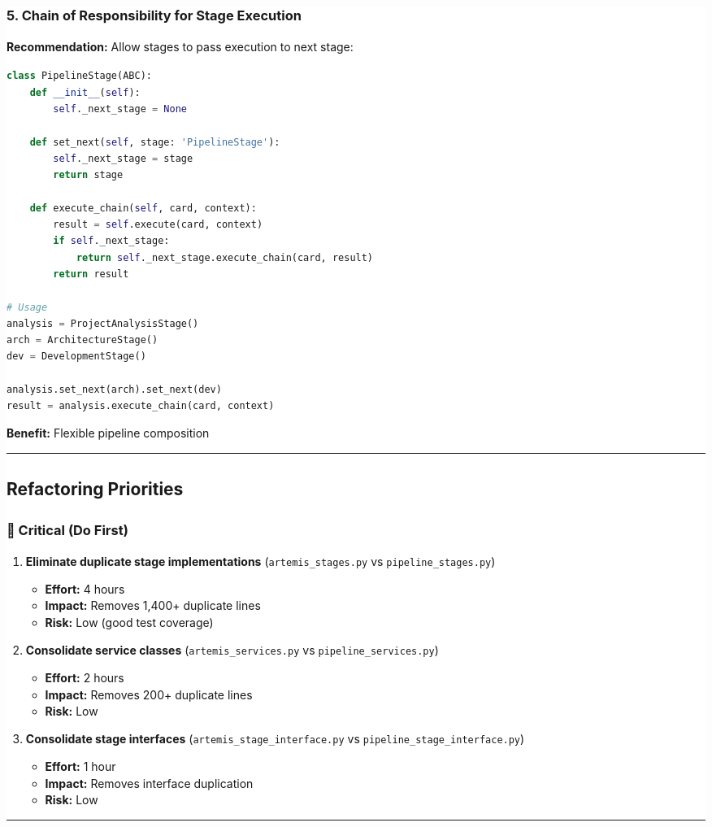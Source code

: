 ### 5. **Chain of Responsibility** for Stage Execution

**Recommendation:**
Allow stages to pass execution to next stage:
```python
class PipelineStage(ABC):
    def __init__(self):
        self._next_stage = None

    def set_next(self, stage: 'PipelineStage'):
        self._next_stage = stage
        return stage

    def execute_chain(self, card, context):
        result = self.execute(card, context)
        if self._next_stage:
            return self._next_stage.execute_chain(card, result)
        return result

# Usage
analysis = ProjectAnalysisStage()
arch = ArchitectureStage()
dev = DevelopmentStage()

analysis.set_next(arch).set_next(dev)
result = analysis.execute_chain(card, context)
```

**Benefit:** Flexible pipeline composition

---

## Refactoring Priorities

### 🔴 Critical (Do First)

1. **Eliminate duplicate stage implementations** (`artemis_stages.py` vs `pipeline_stages.py`)
   - **Effort:** 4 hours
   - **Impact:** Removes 1,400+ duplicate lines
   - **Risk:** Low (good test coverage)

2. **Consolidate service classes** (`artemis_services.py` vs `pipeline_services.py`)
   - **Effort:** 2 hours
   - **Impact:** Removes 200+ duplicate lines
   - **Risk:** Low

3. **Consolidate stage interfaces** (`artemis_stage_interface.py` vs `pipeline_stage_interface.py`)
   - **Effort:** 1 hour
   - **Impact:** Removes interface duplication
   - **Risk:** Low

---
